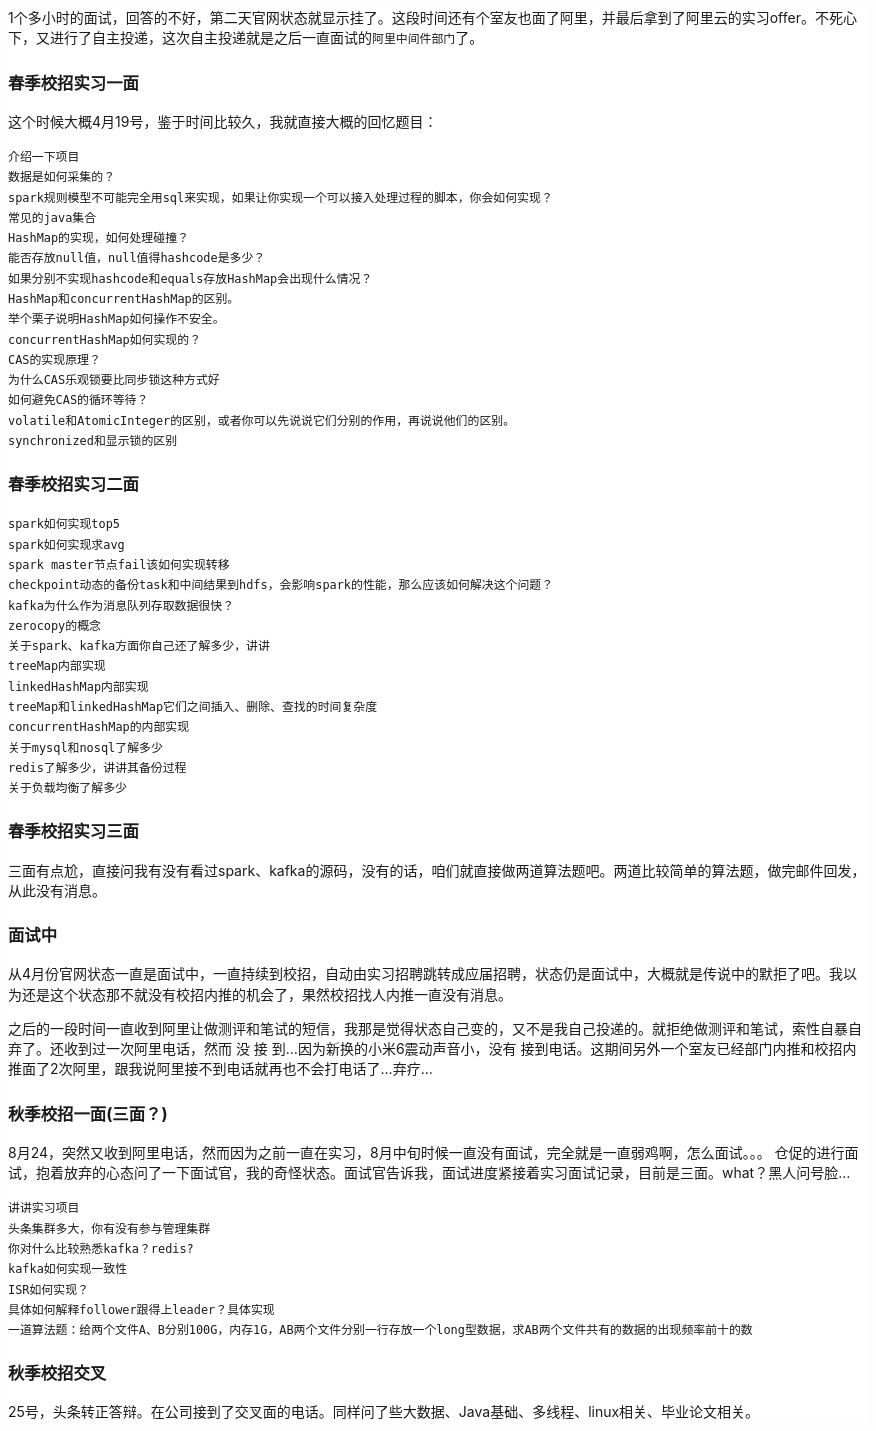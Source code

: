 1个多小时的面试，回答的不好，第二天官网状态就显示挂了。这段时间还有个室友也面了阿里，并最后拿到了阿里云的实习offer。不死心下，又进行了自主投递，这次自主投递就是之后一直面试的`阿里中间件部门`了。

### 春季校招实习一面
这个时候大概4月19号，鉴于时间比较久，我就直接大概的回忆题目：
```
介绍一下项目
数据是如何采集的？
spark规则模型不可能完全用sql来实现，如果让你实现一个可以接入处理过程的脚本，你会如何实现？
常见的java集合
HashMap的实现，如何处理碰撞？
能否存放null值，null值得hashcode是多少？
如果分别不实现hashcode和equals存放HashMap会出现什么情况？
HashMap和concurrentHashMap的区别。
举个栗子说明HashMap如何操作不安全。
concurrentHashMap如何实现的？
CAS的实现原理？
为什么CAS乐观锁要比同步锁这种方式好
如何避免CAS的循环等待？
volatile和AtomicInteger的区别，或者你可以先说说它们分别的作用，再说说他们的区别。 
synchronized和显示锁的区别
```
### 春季校招实习二面
```
spark如何实现top5
spark如何实现求avg
spark master节点fail该如何实现转移
checkpoint动态的备份task和中间结果到hdfs，会影响spark的性能，那么应该如何解决这个问题？
kafka为什么作为消息队列存取数据很快？
zerocopy的概念
关于spark、kafka方面你自己还了解多少，讲讲
treeMap内部实现
linkedHashMap内部实现
treeMap和linkedHashMap它们之间插入、删除、查找的时间复杂度
concurrentHashMap的内部实现
关于mysql和nosql了解多少
redis了解多少，讲讲其备份过程
关于负载均衡了解多少
```

### 春季校招实习三面
三面有点尬，直接问我有没有看过spark、kafka的源码，没有的话，咱们就直接做两道算法题吧。两道比较简单的算法题，做完邮件回发，从此没有消息。

### 面试中
从4月份官网状态一直是面试中，一直持续到校招，自动由实习招聘跳转成应届招聘，状态仍是面试中，大概就是传说中的默拒了吧。我以为还是这个状态那不就没有校招内推的机会了，果然校招找人内推一直没有消息。

之后的一段时间一直收到阿里让做测评和笔试的短信，我那是觉得状态自己变的，又不是我自己投递的。就拒绝做测评和笔试，索性自暴自弃了。还收到过一次阿里电话，然而 没 接 到…因为新换的小米6震动声音小，没有 接到电话。这期间另外一个室友已经部门内推和校招内推面了2次阿里，跟我说阿里接不到电话就再也不会打电话了…弃疗…

### 秋季校招一面(三面？)
8月24，突然又收到阿里电话，然而因为之前一直在实习，8月中旬时候一直没有面试，完全就是一直弱鸡啊，怎么面试。。。
仓促的进行面试，抱着放弃的心态问了一下面试官，我的奇怪状态。面试官告诉我，面试进度紧接着实习面试记录，目前是三面。what？黑人问号脸…
```
讲讲实习项目
头条集群多大，你有没有参与管理集群
你对什么比较熟悉kafka？redis?
kafka如何实现一致性
ISR如何实现？
具体如何解释follower跟得上leader？具体实现
一道算法题：给两个文件A、B分别100G，内存1G，AB两个文件分别一行存放一个long型数据，求AB两个文件共有的数据的出现频率前十的数
```
### 秋季校招交叉
25号，头条转正答辩。在公司接到了交叉面的电话。同样问了些大数据、Java基础、多线程、linux相关、毕业论文相关。